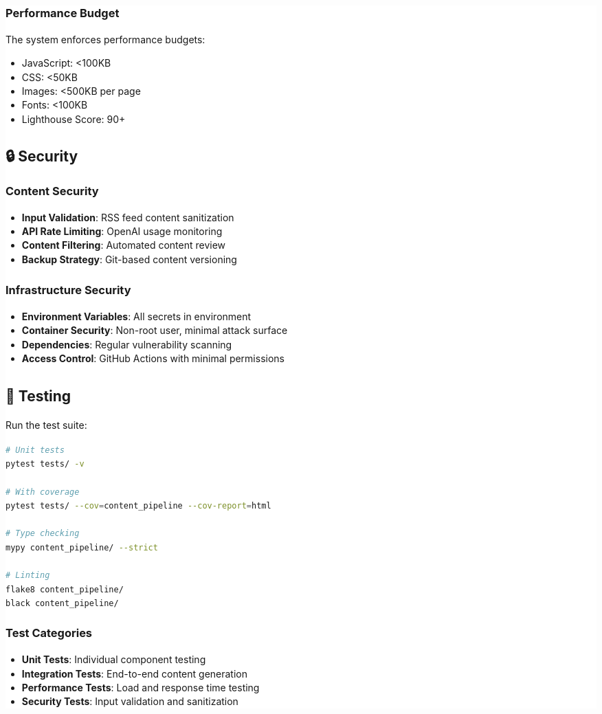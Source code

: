 ### Performance Budget

The system enforces performance budgets:

- JavaScript: <100KB
- CSS: <50KB  
- Images: <500KB per page
- Fonts: <100KB
- Lighthouse Score: 90+

## 🔒 Security

### Content Security

- **Input Validation**: RSS feed content sanitization
- **API Rate Limiting**: OpenAI usage monitoring
- **Content Filtering**: Automated content review
- **Backup Strategy**: Git-based content versioning

### Infrastructure Security

- **Environment Variables**: All secrets in environment
- **Container Security**: Non-root user, minimal attack surface
- **Dependencies**: Regular vulnerability scanning
- **Access Control**: GitHub Actions with minimal permissions

## 🧪 Testing

Run the test suite:

```bash
# Unit tests
pytest tests/ -v

# With coverage
pytest tests/ --cov=content_pipeline --cov-report=html

# Type checking
mypy content_pipeline/ --strict

# Linting
flake8 content_pipeline/
black content_pipeline/
```

### Test Categories

- **Unit Tests**: Individual component testing
- **Integration Tests**: End-to-end content generation
- **Performance Tests**: Load and response time testing
- **Security Tests**: Input validation and sanitization
